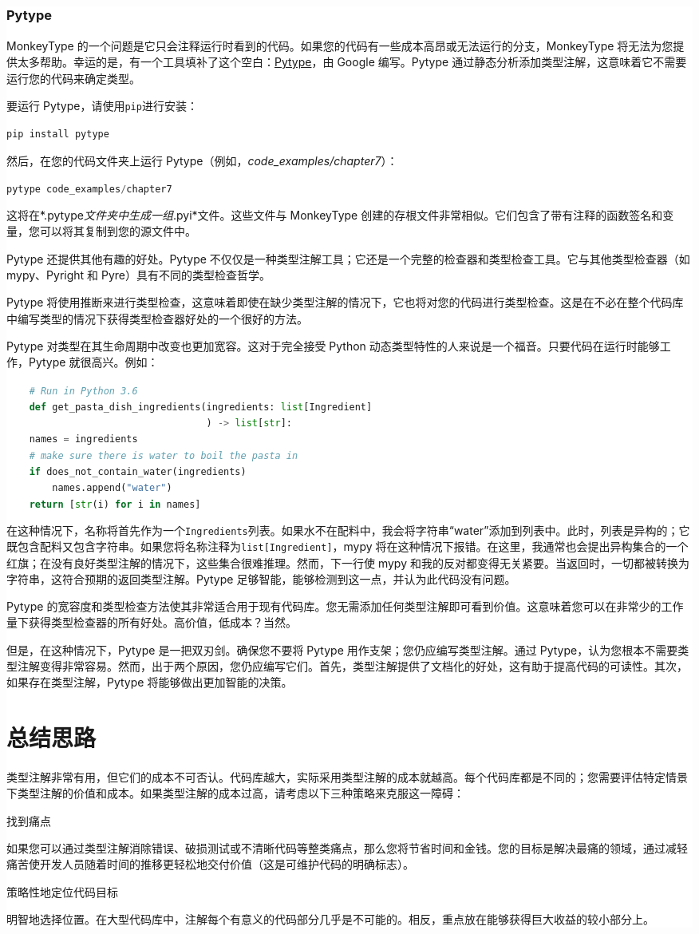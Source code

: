 ### Pytype

MonkeyType 的一个问题是它只会注释运行时看到的代码。如果您的代码有一些成本高昂或无法运行的分支，MonkeyType 将无法为您提供太多帮助。幸运的是，有一个工具填补了这个空白：[Pytype](https://github.com/google/pytype)，由 Google 编写。Pytype 通过静态分析添加类型注解，这意味着它不需要运行您的代码来确定类型。

要运行 Pytype，请使用`pip`进行安装：

```py
pip install pytype
```

然后，在您的代码文件夹上运行 Pytype（例如，*code_examples/chapter7*）：

```py
pytype code_examples/chapter7
```

这将在*.pytype*文件夹中生成一组*.pyi*文件。这些文件与 MonkeyType 创建的存根文件非常相似。它们包含了带有注释的函数签名和变量，您可以将其复制到您的源文件中。

Pytype 还提供其他有趣的好处。Pytype 不仅仅是一种类型注解工具；它还是一个完整的检查器和类型检查工具。它与其他类型检查器（如 mypy、Pyright 和 Pyre）具有不同的类型检查哲学。

Pytype 将使用推断来进行类型检查，这意味着即使在缺少类型注解的情况下，它也将对您的代码进行类型检查。这是在不必在整个代码库中编写类型的情况下获得类型检查器好处的一个很好的方法。

Pytype 对类型在其生命周期中改变也更加宽容。这对于完全接受 Python 动态类型特性的人来说是一个福音。只要代码在运行时能够工作，Pytype 就很高兴。例如：

```py
    # Run in Python 3.6
    def get_pasta_dish_ingredients(ingredients: list[Ingredient]
                                   ) -> list[str]:
    names = ingredients
    # make sure there is water to boil the pasta in
    if does_not_contain_water(ingredients)
        names.append("water")
    return [str(i) for i in names]
```

在这种情况下，名称将首先作为一个`Ingredients`列表。如果水不在配料中，我会将字符串“water”添加到列表中。此时，列表是异构的；它既包含配料又包含字符串。如果您将名称注释为`list[Ingredient]`，mypy 将在这种情况下报错。在这里，我通常也会提出异构集合的一个红旗；在没有良好类型注解的情况下，这些集合很难推理。然而，下一行使 mypy 和我的反对都变得无关紧要。当返回时，一切都被转换为字符串，这符合预期的返回类型注解。Pytype 足够智能，能够检测到这一点，并认为此代码没有问题。

Pytype 的宽容度和类型检查方法使其非常适合用于现有代码库。您无需添加任何类型注解即可看到价值。这意味着您可以在非常少的工作量下获得类型检查器的所有好处。高价值，低成本？当然。

但是，在这种情况下，Pytype 是一把双刃剑。确保您不要将 Pytype 用作支架；您仍应编写类型注解。通过 Pytype，认为您根本不需要类型注解变得非常容易。然而，出于两个原因，您仍应编写它们。首先，类型注解提供了文档化的好处，这有助于提高代码的可读性。其次，如果存在类型注解，Pytype 将能够做出更加智能的决策。

# 总结思路

类型注解非常有用，但它们的成本不可否认。代码库越大，实际采用类型注解的成本就越高。每个代码库都是不同的；您需要评估特定情景下类型注解的价值和成本。如果类型注解的成本过高，请考虑以下三种策略来克服这一障碍：

找到痛点

如果您可以通过类型注解消除错误、破损测试或不清晰代码等整类痛点，那么您将节省时间和金钱。您的目标是解决最痛的领域，通过减轻痛苦使开发人员随着时间的推移更轻松地交付价值（这是可维护代码的明确标志）。

策略性地定位代码目标

明智地选择位置。在大型代码库中，注解每个有意义的代码部分几乎是不可能的。相反，重点放在能够获得巨大收益的较小部分上。
